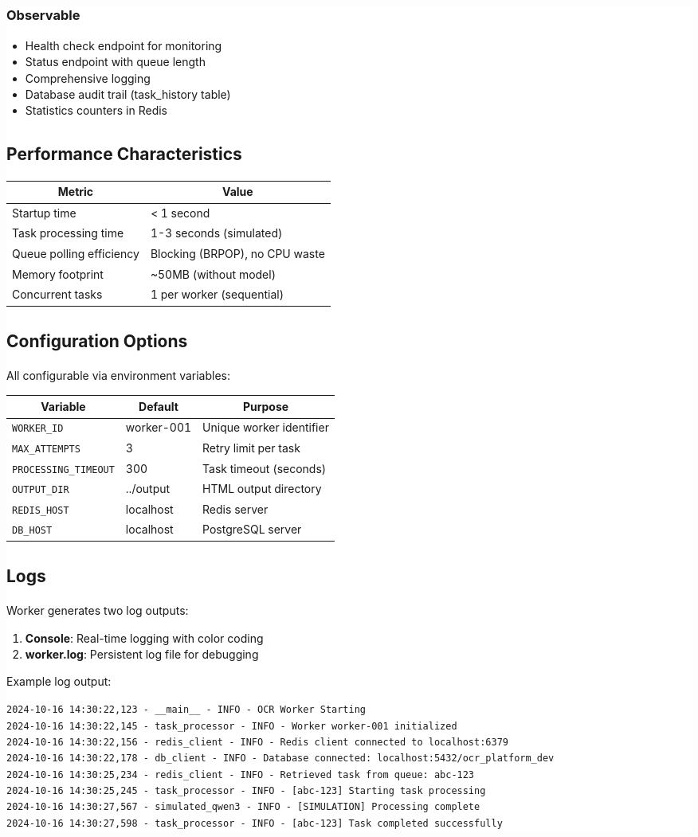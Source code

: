 ### Observable
- Health check endpoint for monitoring
- Status endpoint with queue length
- Comprehensive logging
- Database audit trail (task_history table)
- Statistics counters in Redis

## Performance Characteristics

| Metric | Value |
|--------|-------|
| Startup time | < 1 second |
| Task processing time | 1-3 seconds (simulated) |
| Queue polling efficiency | Blocking (BRPOP), no CPU waste |
| Memory footprint | ~50MB (without model) |
| Concurrent tasks | 1 per worker (sequential) |

## Configuration Options

All configurable via environment variables:

| Variable | Default | Purpose |
|----------|---------|---------|
| `WORKER_ID` | worker-001 | Unique worker identifier |
| `MAX_ATTEMPTS` | 3 | Retry limit per task |
| `PROCESSING_TIMEOUT` | 300 | Task timeout (seconds) |
| `OUTPUT_DIR` | ../output | HTML output directory |
| `REDIS_HOST` | localhost | Redis server |
| `DB_HOST` | localhost | PostgreSQL server |

## Logs

Worker generates two log outputs:

1. **Console**: Real-time logging with color coding
2. **worker.log**: Persistent log file for debugging

Example log output:
```
2024-10-16 14:30:22,123 - __main__ - INFO - OCR Worker Starting
2024-10-16 14:30:22,145 - task_processor - INFO - Worker worker-001 initialized
2024-10-16 14:30:22,156 - redis_client - INFO - Redis client connected to localhost:6379
2024-10-16 14:30:22,178 - db_client - INFO - Database connected: localhost:5432/ocr_platform_dev
2024-10-16 14:30:25,234 - redis_client - INFO - Retrieved task from queue: abc-123
2024-10-16 14:30:25,245 - task_processor - INFO - [abc-123] Starting task processing
2024-10-16 14:30:27,567 - simulated_qwen3 - INFO - [SIMULATION] Processing complete
2024-10-16 14:30:27,598 - task_processor - INFO - [abc-123] Task completed successfully
```
